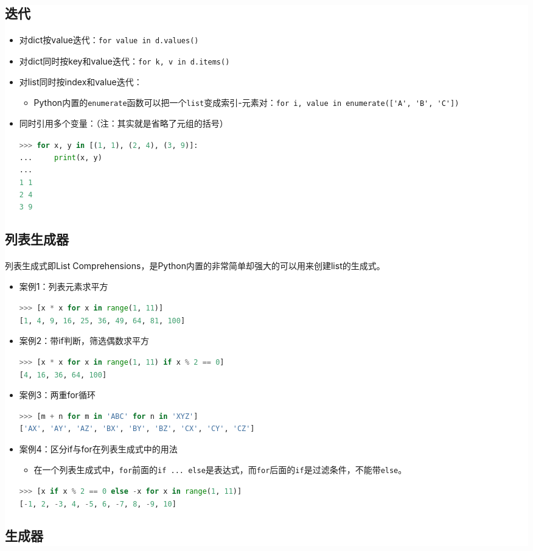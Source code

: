 

## 迭代

- 对dict按value迭代：`for value in d.values()`

- 对dict同时按key和value迭代：`for k, v in d.items()`

- 对list同时按index和value迭代：

  - Python内置的`enumerate`函数可以把一个`list`变成索引-元素对：`for i, value in enumerate(['A', 'B', 'C'])`

- 同时引用多个变量：（注：其实就是省略了元组的括号）

  ```python
  >>> for x, y in [(1, 1), (2, 4), (3, 9)]:
  ...     print(x, y)
  ...
  1 1
  2 4
  3 9
  ```



## 列表生成器

列表生成式即List Comprehensions，是Python内置的非常简单却强大的可以用来创建list的生成式。

- 案例1：列表元素求平方

  ```python
  >>> [x * x for x in range(1, 11)]
  [1, 4, 9, 16, 25, 36, 49, 64, 81, 100]
  ```

- 案例2：带if判断，筛选偶数求平方

  ```python
  >>> [x * x for x in range(1, 11) if x % 2 == 0]
  [4, 16, 36, 64, 100]
  ```

- 案例3：两重for循环

  ```python
  >>> [m + n for m in 'ABC' for n in 'XYZ']
  ['AX', 'AY', 'AZ', 'BX', 'BY', 'BZ', 'CX', 'CY', 'CZ']
  ```

- 案例4：区分if与for在列表生成式中的用法

  - 在一个列表生成式中，`for`前面的`if ... else`是表达式，而`for`后面的`if`是过滤条件，不能带`else`。

  ```python
  >>> [x if x % 2 == 0 else -x for x in range(1, 11)]
  [-1, 2, -3, 4, -5, 6, -7, 8, -9, 10]
  ```



## 生成器
